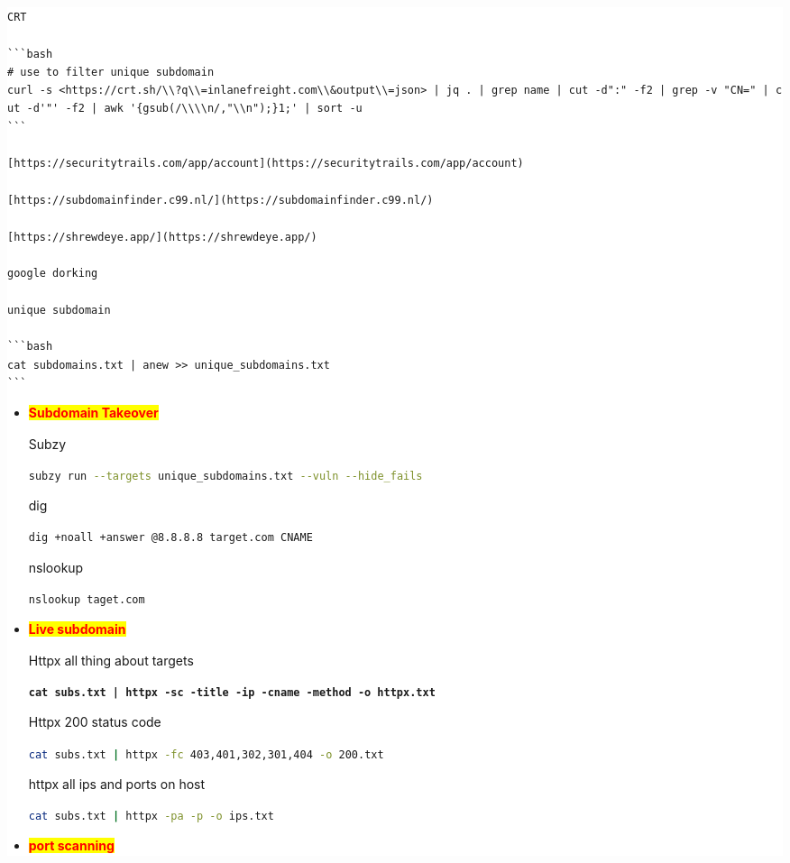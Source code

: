     CRT

    ```bash
    # use to filter unique subdomain
    curl -s <https://crt.sh/\\?q\\=inlanefreight.com\\&output\\=json> | jq . | grep name | cut -d":" -f2 | grep -v "CN=" | cut -d'"' -f2 | awk '{gsub(/\\\\n/,"\\n");}1;' | sort -u
    ```

    [https://securitytrails.com/app/account](https://securitytrails.com/app/account)

    [https://subdomainfinder.c99.nl/](https://subdomainfinder.c99.nl/)

    [https://shrewdeye.app/](https://shrewdeye.app/)

    google dorking

    unique subdomain

    ```bash
    cat subdomains.txt | anew >> unique_subdomains.txt
    ```
*   <mark style="color:red;">**Subdomain Takeover**</mark>

    Subzy

    ```bash
    subzy run --targets unique_subdomains.txt --vuln --hide_fails
    ```

    dig

    ```bash
    dig +noall +answer @8.8.8.8 target.com CNAME
    ```

    nslookup

    ```bash
    nslookup taget.com
    ```
*   <mark style="color:red;">**Live subdomain**</mark>

    Httpx all thing about targets

    <pre class="language-bash"><code class="lang-bash"><strong>cat subs.txt | httpx -sc -title -ip -cname -method -o httpx.txt
    </strong></code></pre>

    Httpx 200 status code

    ```bash
    cat subs.txt | httpx -fc 403,401,302,301,404 -o 200.txt
    ```

    httpx all ips and ports on host

    ```bash
    cat subs.txt | httpx -pa -p -o ips.txt
    ```
*   <mark style="color:red;">**port scanning**</mark>
